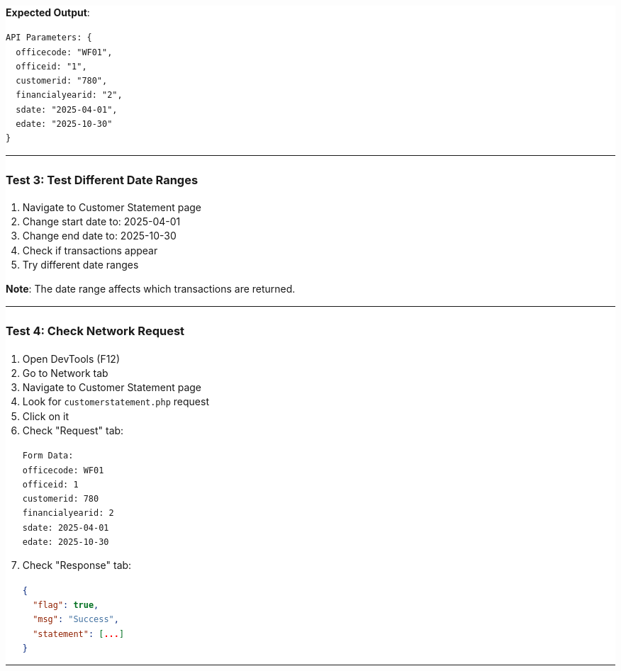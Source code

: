 **Expected Output**:
```
API Parameters: {
  officecode: "WF01",
  officeid: "1",
  customerid: "780",
  financialyearid: "2",
  sdate: "2025-04-01",
  edate: "2025-10-30"
}
```

---

### Test 3: Test Different Date Ranges

1. Navigate to Customer Statement page
2. Change start date to: 2025-04-01
3. Change end date to: 2025-10-30
4. Check if transactions appear
5. Try different date ranges

**Note**: The date range affects which transactions are returned.

---

### Test 4: Check Network Request

1. Open DevTools (F12)
2. Go to Network tab
3. Navigate to Customer Statement page
4. Look for `customerstatement.php` request
5. Click on it
6. Check "Request" tab:
   ```
   Form Data:
   officecode: WF01
   officeid: 1
   customerid: 780
   financialyearid: 2
   sdate: 2025-04-01
   edate: 2025-10-30
   ```
7. Check "Response" tab:
   ```json
   {
     "flag": true,
     "msg": "Success",
     "statement": [...]
   }
   ```

---
